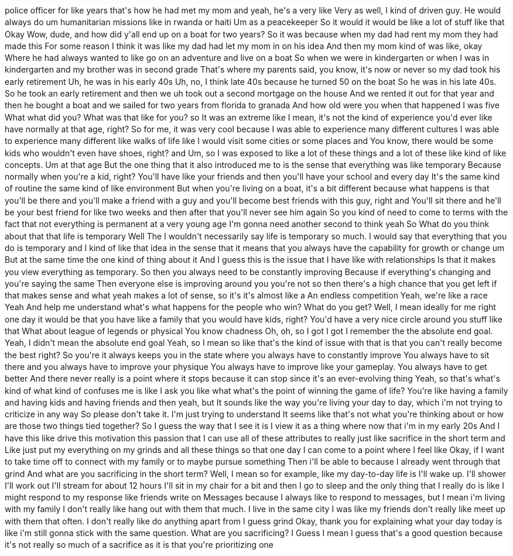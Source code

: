 police officer for like years that's how he had met my mom and yeah, he's a very like Very as well, I kind of driven guy. He would always do um humanitarian missions like in rwanda or haiti Um as a peacekeeper So it would it would be like a lot of stuff like that Okay Wow, dude, and how did y'all end up on a boat for two years? So it was because when my dad had rent my mom they had made this For some reason I think it was like my dad had let my mom in on his idea And then my mom kind of was like, okay Where he had always wanted to like go on an adventure and live on a boat So when we were in kindergarten or when I was in kindergarten and my brother was in second grade That's where my parents said, you know, it's now or never so my dad took his early retirement Uh, he was in his early 40s Uh, no, I think late 40s because he turned 50 on the boat So he was in his late 40s. So he took an early retirement and then we uh took out a second mortgage on the house And we rented it out for that year and then he bought a boat and we sailed for two years from florida to granada And how old were you when that happened I was five What what did you? What was that like for you? so It was an extreme like I mean, it's not the kind of experience you'd ever like have normally at that age, right? So for me, it was very cool because I was able to experience many different cultures I was able to experience many different like walks of life like I would visit some cities or some places and You know, there would be some kids who wouldn't even have shoes, right? and Um, so I was exposed to like a lot of these things and a lot of these like kind of like concepts. Um at that age But the one thing that it also introduced me to is the sense that everything was like temporary Because normally when you're a kid, right? You'll have like your friends and then you'll have your school and every day It's the same kind of routine the same kind of like environment But when you're living on a boat, it's a bit different because what happens is that you'll be there and you'll make a friend with a guy and you'll become best friends with this guy, right and You'll sit there and he'll be your best friend for like two weeks and then after that you'll never see him again So you kind of need to come to terms with the fact that not everything is permanent at a very young age I'm gonna need another second to think yeah So What do you think about that that life is temporary Well The I wouldn't necessarily say life is temporary so much. I would say that everything that you do is temporary and I kind of like that idea in the sense that it means that you always have the capability for growth or change um But at the same time the one kind of thing about it And I guess this is the issue that I have like with relationships Is that it makes you view everything as temporary. So then you always need to be constantly improving Because if everything's changing and you're saying the same Then everyone else is improving around you you're not so then there's a high chance that you get left if that makes sense and what yeah makes a lot of sense, so it's it's almost like a An endless competition Yeah, we're like a race Yeah And help me understand what's what happens for the people who win? What do you get? Well, I mean ideally for me right one day it would be that you have like a family that you would have kids, right? You'd have a very nice circle around you stuff like that What about league of legends or physical You know chadness Oh, oh, so I got I got I remember the the absolute end goal. Yeah, I didn't mean the absolute end goal Yeah, so I mean so like that's the kind of issue with that is that you can't really become the best right? So you're it always keeps you in the state where you always have to constantly improve You always have to sit there and you always have to improve your physique You always have to improve like your gameplay. You always have to get better And there never really is a point where it stops because it can stop since it's an ever-evolving thing Yeah, so that's what's kind of what kind of confuses me is like I ask you like what what's the point of winning the game of life? You're like having a family and having kids and having friends and then yeah, but It sounds like the way you're living your day to day, which i'm not trying to criticize in any way So please don't take it. I'm just trying to understand It seems like that's not what you're thinking about or how are those two things tied together? So I guess the way that I see it is I view it as a thing where now that i'm in my early 20s And I have this like drive this motivation this passion that I can use all of these attributes to really just like sacrifice in the short term and Like just put my everything on my grinds and all these things so that one day I can come to a point where I feel like Okay, if I want to take time off to connect with my family or to maybe pursue something Then i'll be able to because I already went through that grind And what are you sacrificing in the short term? Well, I mean so for example, like my day-to-day life is I'll wake up. I'll shower I'll work out I'll stream for about 12 hours I'll sit in my chair for a bit and then I go to sleep and the only thing that I really do is like I might respond to my response like friends write on Messages because I always like to respond to messages, but I mean i'm living with my family I don't really like hang out with them that much. I live in the same city I was like my friends don't really like meet up with them that often. I don't really like do anything apart from I guess grind Okay, thank you for explaining what your day today is like i'm still gonna stick with the same question. What are you sacrificing? I Guess I mean I guess that's a good question because it's not really so much of a sacrifice as it is that you're prioritizing one